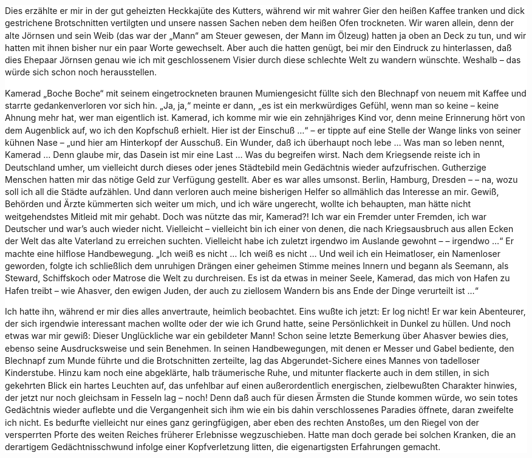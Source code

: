 Dies erzählte er mir in der gut geheizten Heckkajüte des Kutters, während wir
mit wahrer Gier den heißen Kaffee tranken und dick gestrichene Brotschnitten
vertilgten und unsere nassen Sachen neben dem heißen Ofen trockneten. Wir waren
allein, denn der alte Jörnsen und sein Weib (das war der „Mann“ am Steuer
gewesen, der Mann im Ölzeug) hatten ja oben an Deck zu tun, und wir hatten mit
ihnen bisher nur ein paar Worte gewechselt. Aber auch die hatten genügt, bei
mir den Eindruck zu hinterlassen, daß dies Ehepaar Jörnsen genau wie ich mit
geschlossenem Visier durch diese schlechte Welt zu wandern wünschte. Weshalb –
das würde sich schon noch herausstellen.

Kamerad „Boche Boche“ mit seinem eingetrockneten braunen Mumiengesicht füllte
sich den Blechnapf von neuem mit Kaffee und starrte gedankenverloren vor sich
hin. „Ja, ja,“ meinte er dann, „es ist ein merkwürdiges Gefühl, wenn man so
keine – keine Ahnung mehr hat, wer man eigentlich ist. Kamerad, ich komme mir
wie ein zehnjähriges Kind vor, denn meine Erinnerung hört von dem Augenblick
auf, wo ich den Kopfschuß erhielt. Hier ist der Einschuß …“ – er tippte auf
eine Stelle der Wange links von seiner kühnen Nase – „und hier am Hinterkopf
der Ausschuß. Ein Wunder, daß ich überhaupt noch lebe … Was man so leben nennt,
Kamerad … Denn glaube mir, das Dasein ist mir eine Last … Was du begreifen
wirst. Nach dem Kriegsende reiste ich in Deutschland umher, um vielleicht durch
dieses oder jenes Städtebild mein Gedächtnis wieder aufzufrischen. Gutherzige
Menschen hatten mir das nötige Geld zur Verfügung gestellt. Aber es war alles
umsonst. Berlin, Hamburg, Dresden – – na, wozu soll ich all die Städte
aufzählen. Und dann verloren auch meine bisherigen Helfer so allmählich das
Interesse an mir. Gewiß, Behörden und Ärzte kümmerten sich weiter um mich, und
ich wäre ungerecht, wollte ich behaupten, man hätte nicht weitgehendstes
Mitleid mit mir gehabt. Doch was nützte das mir, Kamerad?! Ich war ein Fremder
unter Fremden, ich war Deutscher und war’s auch wieder nicht. Vielleicht –
vielleicht bin ich einer von denen, die nach Kriegsausbruch aus allen Ecken der
Welt das alte Vaterland zu erreichen suchten. Vielleicht habe ich zuletzt
irgendwo im Auslande gewohnt – – irgendwo …“ Er machte eine hilflose
Handbewegung. „Ich weiß es nicht … Ich weiß es nicht … Und weil ich ein
Heimatloser, ein Namenloser geworden, folgte ich schließlich dem unruhigen
Drängen einer geheimen Stimme meines Innern und begann als Seemann, als
Steward, Schiffskoch oder Matrose die Welt zu durchreisen. Es ist da etwas in
meiner Seele, Kamerad, das mich von Hafen zu Hafen treibt – wie Ahasver, den
ewigen Juden, der auch zu ziellosem Wandern bis ans Ende der Dinge verurteilt
ist …“

Ich hatte ihn, während er mir dies alles anvertraute, heimlich beobachtet. Eins
wußte ich jetzt: Er log nicht! Er war kein Abenteurer, der sich irgendwie
interessant machen wollte oder der wie ich Grund hatte, seine Persönlichkeit in
Dunkel zu hüllen. Und noch etwas war mir gewiß: Dieser Unglückliche war ein
gebildeter Mann! Schon seine letzte Bemerkung über Ahasver bewies dies, ebenso
seine Ausdrucksweise und sein Benehmen. In seinen Handbewegungen, mit denen er
Messer und Gabel bediente, den Blechnapf zum Munde führte und die Brotschnitten
zerteilte, lag das Abgerundet-Sichere eines Mannes von tadelloser Kinderstube.
Hinzu kam noch eine abgeklärte, halb träumerische Ruhe, und mitunter flackerte
auch in dem stillen, in sich gekehrten Blick ein hartes Leuchten auf, das
unfehlbar auf einen außerordentlich energischen, zielbewußten Charakter
hinwies, der jetzt nur noch gleichsam in Fesseln lag – noch! Denn daß auch für
diesen Ärmsten die Stunde kommen würde, wo sein totes Gedächtnis wieder
auflebte und die Vergangenheit sich ihm wie ein bis dahin verschlossenes
Paradies öffnete, daran zweifelte ich nicht. Es bedurfte vielleicht nur eines
ganz geringfügigen, aber eben des rechten Anstoßes, um den Riegel von der
versperrten Pforte des weiten Reiches früherer Erlebnisse wegzuschieben. Hatte
man doch gerade bei solchen Kranken, die an derartigem Gedächtnisschwund
infolge einer Kopfverletzung litten, die eigenartigsten Erfahrungen gemacht.
